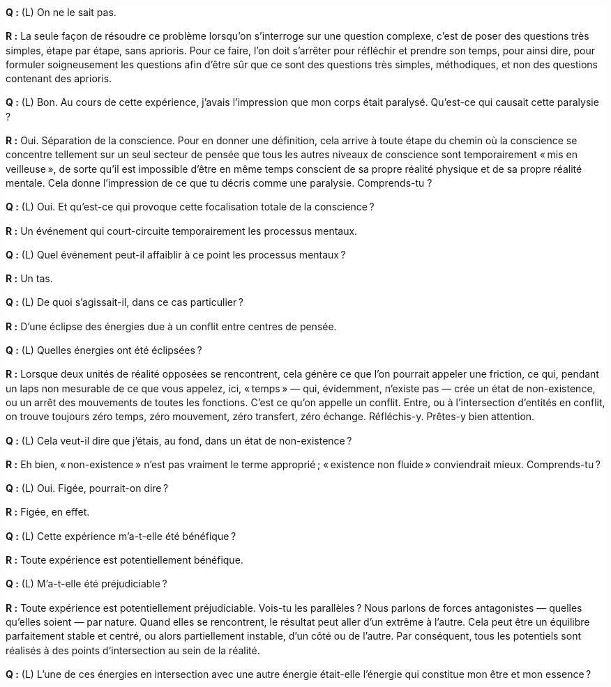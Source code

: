 **Q :** (L) On ne le sait pas.

**R :** La seule façon de résoudre ce problème lorsqu’on s’interroge sur une question complexe, c’est de poser des questions très simples, étape par étape, sans aprioris. Pour ce faire, l’on doit s’arrêter pour réfléchir et prendre son temps, pour ainsi dire, pour formuler soigneusement les questions afin d’être sûr que ce sont des questions très simples, méthodiques, et non des questions contenant des aprioris.

**Q :** (L) Bon. Au cours de cette expérience, j’avais l’impression que mon corps était paralysé. Qu’est-ce qui causait cette paralysie ?

**R :** Oui. Séparation de la conscience. Pour en donner une définition, cela arrive à toute étape du chemin où la conscience se concentre tellement sur un seul secteur de pensée que tous les autres niveaux de conscience sont temporairement « mis en veilleuse », de sorte qu’il est impossible d’être en même temps conscient de sa propre réalité physique et de sa propre réalité mentale. Cela donne l’impression de ce que tu décris comme une paralysie. Comprends-tu ?

**Q :** (L) Oui. Et qu’est-ce qui provoque cette focalisation totale de la conscience ?

**R :** Un événement qui court-circuite temporairement les processus mentaux.

**Q :** (L) Quel événement peut-il affaiblir à ce point les processus mentaux ?

**R :** Un tas.

**Q :** (L) De quoi s’agissait-il, dans ce cas particulier ?

**R :** D’une éclipse des énergies due à un conflit entre centres de pensée.

**Q :** (L) Quelles énergies ont été éclipsées ?

**R :** Lorsque deux unités de réalité opposées se rencontrent, cela génère ce que l’on pourrait appeler une friction, ce qui, pendant un laps non mesurable de ce que vous appelez, ici, « temps » — qui, évidemment, n’existe pas — crée un état de non-existence, ou un arrêt des mouvements de toutes les fonctions. C’est ce qu’on appelle un conflit. Entre, ou à l’intersection d’entités en conflit, on trouve toujours zéro temps, zéro mouvement, zéro transfert, zéro échange. Réfléchis-y. Prêtes-y bien attention.

**Q :** (L) Cela veut-il dire que j’étais, au fond, dans un état de non-existence ?

**R :** Eh bien, « non-existence » n’est pas vraiment le terme approprié ; « existence non fluide » conviendrait mieux. Comprends-tu ?

**Q :** (L) Oui. Figée, pourrait-on dire ?

**R :** Figée, en effet.

**Q :** (L) Cette expérience m’a-t-elle été bénéfique ?

**R :** Toute expérience est potentiellement bénéfique.

**Q :** (L) M’a-t-elle été préjudiciable ?

**R :** Toute expérience est potentiellement préjudiciable. Vois-tu les parallèles ? Nous parlons de forces antagonistes — quelles qu’elles soient — par nature. Quand elles se rencontrent, le résultat peut aller d’un extrême à l’autre. Cela peut être un équilibre parfaitement stable et centré, ou alors partiellement instable, d’un côté ou de l’autre. Par conséquent, tous les potentiels sont réalisés à des points d’intersection au sein de la réalité.

**Q :** (L) L’une de ces énergies en intersection avec une autre énergie était-elle l’énergie qui constitue mon être et mon essence ?
